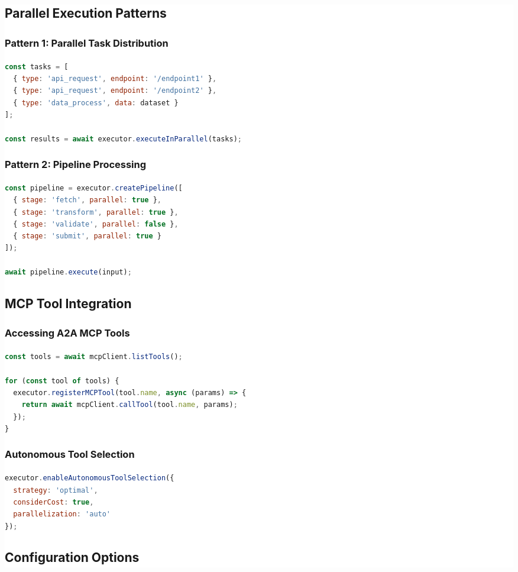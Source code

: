 ## Parallel Execution Patterns

### Pattern 1: Parallel Task Distribution

```javascript
const tasks = [
  { type: 'api_request', endpoint: '/endpoint1' },
  { type: 'api_request', endpoint: '/endpoint2' },
  { type: 'data_process', data: dataset }
];

const results = await executor.executeInParallel(tasks);
```

### Pattern 2: Pipeline Processing

```javascript
const pipeline = executor.createPipeline([
  { stage: 'fetch', parallel: true },
  { stage: 'transform', parallel: true },
  { stage: 'validate', parallel: false },
  { stage: 'submit', parallel: true }
]);

await pipeline.execute(input);
```

## MCP Tool Integration

### Accessing A2A MCP Tools

```javascript
const tools = await mcpClient.listTools();

for (const tool of tools) {
  executor.registerMCPTool(tool.name, async (params) => {
    return await mcpClient.callTool(tool.name, params);
  });
}
```

### Autonomous Tool Selection

```javascript
executor.enableAutonomousToolSelection({
  strategy: 'optimal',
  considerCost: true,
  parallelization: 'auto'
});
```

## Configuration Options
